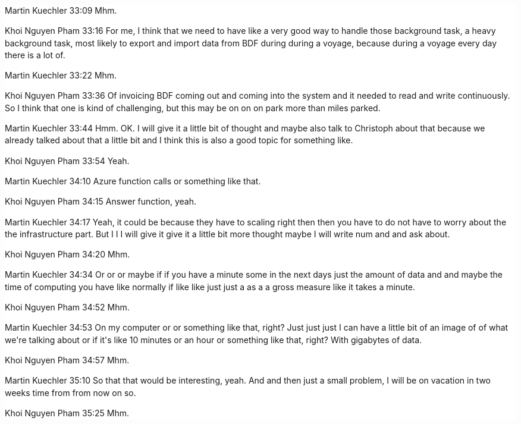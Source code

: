 Martin Kuechler 33:09
Mhm.

Khoi Nguyen Pham 33:16
For me, I think that we need to have like a very good way to handle those background task, a heavy background task, most likely to export and import data from BDF during during a voyage, because during a voyage every day there is a lot of.

Martin Kuechler 33:22
Mhm.

Khoi Nguyen Pham 33:36
Of invoicing BDF coming out and coming into the system and it needed to read and write continuously. So I think that one is kind of challenging, but this may be on on on park more than miles parked.

Martin Kuechler 33:44
Hmm.
OK. I will give it a little bit of thought and maybe also talk to Christoph about that because we already talked about that a little bit and I think this is also a good topic for something like.

Khoi Nguyen Pham 33:54
Yeah.

Martin Kuechler 34:10
Azure function calls or something like that.

Khoi Nguyen Pham 34:15
Answer function, yeah.

Martin Kuechler 34:17
Yeah, it could be because they have to scaling right then then you have to do not have to worry about the the infrastructure part. But I I I will give it give it a little bit more thought maybe I will write num and and ask about.

Khoi Nguyen Pham 34:20
Mhm.

Martin Kuechler 34:34
Or or or maybe if if you have a minute some in the next days just the amount of data and and maybe the time of computing you have like normally if like like just just a as a a gross measure like it takes a minute.

Khoi Nguyen Pham 34:52
Mhm.

Martin Kuechler 34:53
On my computer or or something like that, right? Just just just I can have a little bit of an image of of what we're talking about or if it's like 10 minutes or an hour or something like that, right? With gigabytes of data.

Khoi Nguyen Pham 34:57
Mhm.

Martin Kuechler 35:10
So that that would be interesting, yeah. And and then just a small problem, I will be on vacation in two weeks time from from now on so.

Khoi Nguyen Pham 35:25
Mhm.
